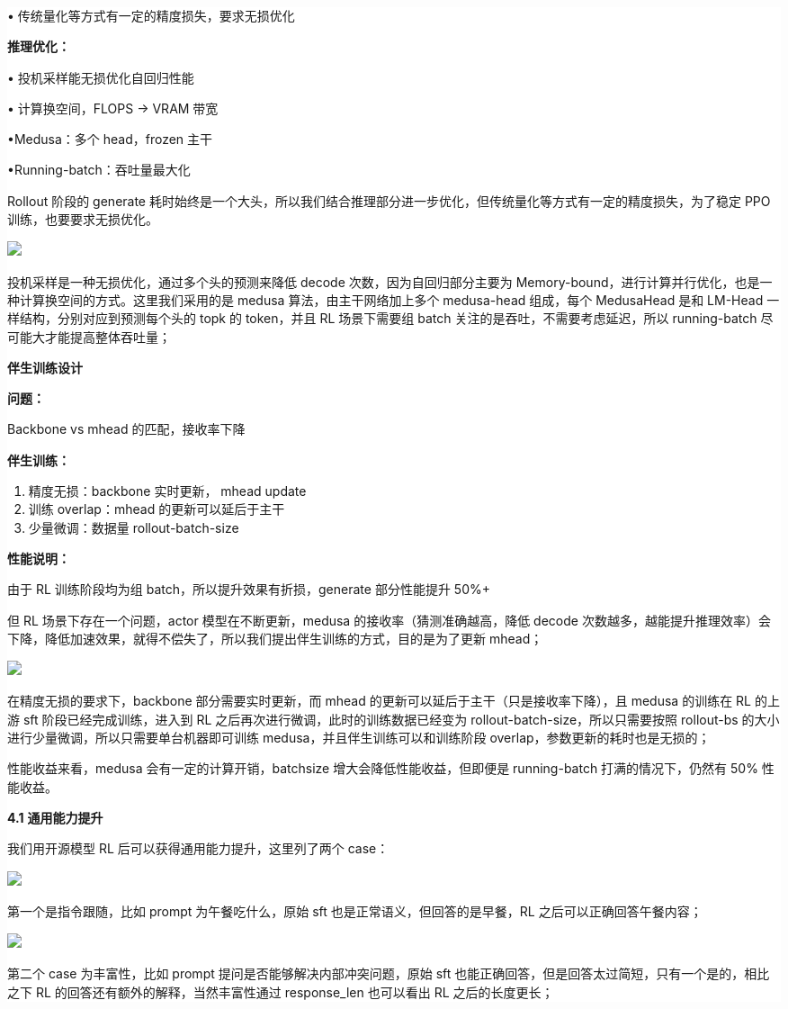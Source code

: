 • 传统量化等方式有一定的精度损失，要求无损优化

**推理优化：**

• 投机采样能无损优化自回归性能

• 计算换空间，FLOPS -> VRAM 带宽

•Medusa：多个 head，frozen 主干

•Running-batch：吞吐量最大化

Rollout 阶段的 generate 耗时始终是一个大头，所以我们结合推理部分进一步优化，但传统量化等方式有一定的精度损失，为了稳定 PPO 训练，也要要求无损优化。

![](/img/user/Z-attach/640-122.png)

投机采样是一种无损优化，通过多个头的预测来降低 decode 次数，因为自回归部分主要为 Memory-bound，进行计算并行优化，也是一种计算换空间的方式。这里我们采用的是 medusa 算法，由主干网络加上多个 medusa-head 组成，每个 MedusaHead 是和 LM-Head 一样结构，分别对应到预测每个头的 topk 的 token，并且 RL 场景下需要组 batch 关注的是吞吐，不需要考虑延迟，所以 running-batch 尽可能大才能提高整体吞吐量；

**伴生训练设计**

**问题：**

Backbone vs mhead 的匹配，接收率下降

**伴生训练：**

1. 精度无损：backbone 实时更新， mhead update
2. 训练 overlap：mhead 的更新可以延后于主干
3. 少量微调：数据量 rollout-batch-size

**性能说明：**

由于 RL 训练阶段均为组 batch，所以提升效果有折损，generate 部分性能提升 50%+

但 RL 场景下存在一个问题，actor 模型在不断更新，medusa 的接收率（猜测准确越高，降低 decode 次数越多，越能提升推理效率）会下降，降低加速效果，就得不偿失了，所以我们提出伴生训练的方式，目的是为了更新 mhead；

![](/img/user/Z-attach/640-127.png)

在精度无损的要求下，backbone 部分需要实时更新，而 mhead 的更新可以延后于主干（只是接收率下降），且 medusa 的训练在 RL 的上游 sft 阶段已经完成训练，进入到 RL 之后再次进行微调，此时的训练数据已经变为 rollout-batch-size，所以只需要按照 rollout-bs 的大小进行少量微调，所以只需要单台机器即可训练 medusa，并且伴生训练可以和训练阶段 overlap，参数更新的耗时也是无损的；

性能收益来看，medusa 会有一定的计算开销，batchsize 增大会降低性能收益，但即便是 running-batch 打满的情况下，仍然有 50% 性能收益。

**4.1** **通用能力提升**

我们用开源模型 RL 后可以获得通用能力提升，这里列了两个 case：

![](/img/user/Z-attach/640-121.png)

第一个是指令跟随，比如 prompt 为午餐吃什么，原始 sft 也是正常语义，但回答的是早餐，RL 之后可以正确回答午餐内容；

![](/img/user/Z-attach/640-119.png)

第二个 case 为丰富性，比如 prompt 提问是否能够解决内部冲突问题，原始 sft 也能正确回答，但是回答太过简短，只有一个是的，相比之下 RL 的回答还有额外的解释，当然丰富性通过 response_len 也可以看出 RL 之后的长度更长；

